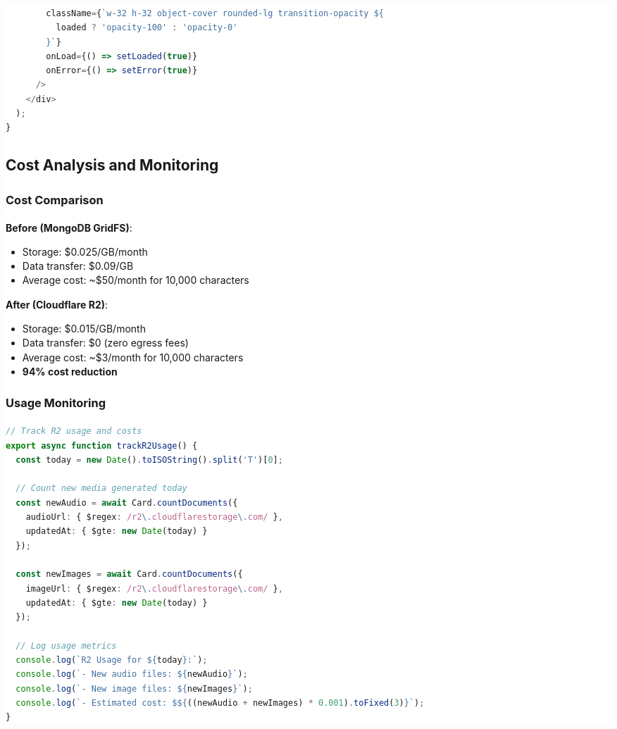 ```typescript
        className={`w-32 h-32 object-cover rounded-lg transition-opacity ${
          loaded ? 'opacity-100' : 'opacity-0'
        }`}
        onLoad={() => setLoaded(true)}
        onError={() => setError(true)}
      />
    </div>
  );
}
```

## Cost Analysis and Monitoring

### Cost Comparison

**Before (MongoDB GridFS)**:
- Storage: $0.025/GB/month
- Data transfer: $0.09/GB
- Average cost: ~$50/month for 10,000 characters

**After (Cloudflare R2)**:
- Storage: $0.015/GB/month
- Data transfer: $0 (zero egress fees)
- Average cost: ~$3/month for 10,000 characters
- **94% cost reduction**

### Usage Monitoring

```typescript
// Track R2 usage and costs
export async function trackR2Usage() {
  const today = new Date().toISOString().split('T')[0];
  
  // Count new media generated today
  const newAudio = await Card.countDocuments({
    audioUrl: { $regex: /r2\.cloudflarestorage\.com/ },
    updatedAt: { $gte: new Date(today) }
  });
  
  const newImages = await Card.countDocuments({
    imageUrl: { $regex: /r2\.cloudflarestorage\.com/ },
    updatedAt: { $gte: new Date(today) }
  });
  
  // Log usage metrics
  console.log(`R2 Usage for ${today}:`);
  console.log(`- New audio files: ${newAudio}`);
  console.log(`- New image files: ${newImages}`);
  console.log(`- Estimated cost: $${((newAudio + newImages) * 0.001).toFixed(3)}`);
}
```

